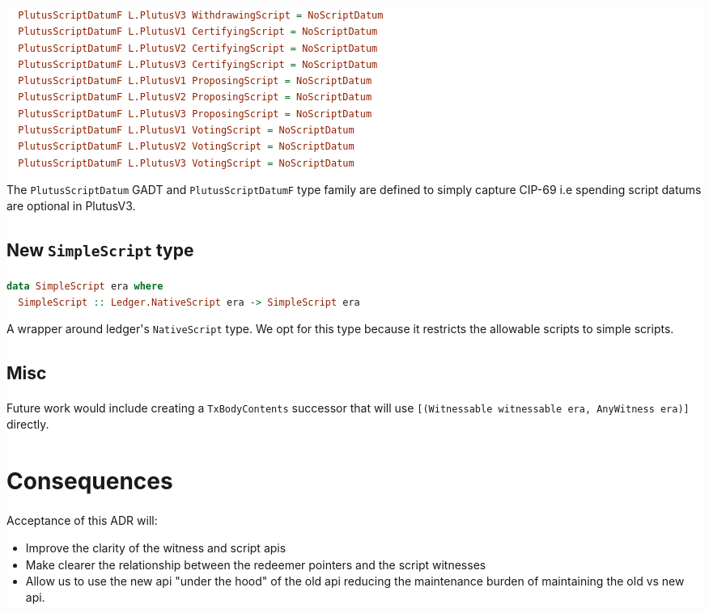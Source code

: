 ```haskell
  PlutusScriptDatumF L.PlutusV3 WithdrawingScript = NoScriptDatum
  PlutusScriptDatumF L.PlutusV1 CertifyingScript = NoScriptDatum
  PlutusScriptDatumF L.PlutusV2 CertifyingScript = NoScriptDatum
  PlutusScriptDatumF L.PlutusV3 CertifyingScript = NoScriptDatum
  PlutusScriptDatumF L.PlutusV1 ProposingScript = NoScriptDatum
  PlutusScriptDatumF L.PlutusV2 ProposingScript = NoScriptDatum
  PlutusScriptDatumF L.PlutusV3 ProposingScript = NoScriptDatum
  PlutusScriptDatumF L.PlutusV1 VotingScript = NoScriptDatum
  PlutusScriptDatumF L.PlutusV2 VotingScript = NoScriptDatum
  PlutusScriptDatumF L.PlutusV3 VotingScript = NoScriptDatum

```
The `PlutusScriptDatum` GADT and `PlutusScriptDatumF` type family are defined to simply capture CIP-69 i.e spending script datums are optional in PlutusV3.

## New `SimpleScript` type

```haskell
data SimpleScript era where
  SimpleScript :: Ledger.NativeScript era -> SimpleScript era
```
A wrapper around ledger's `NativeScript` type. We opt for this type because it restricts the allowable scripts to simple scripts.

## Misc 

Future work would include creating a `TxBodyContents` successor that will use `[(Witnessable witnessable era, AnyWitness era)]` directly. 

# Consequences

Acceptance of this ADR will: 
- Improve the clarity of the witness and script apis
- Make clearer the relationship between the redeemer pointers and the script witnesses
- Allow us to use the new api "under the hood" of the old api reducing the maintenance burden of maintaining the old vs new api.
